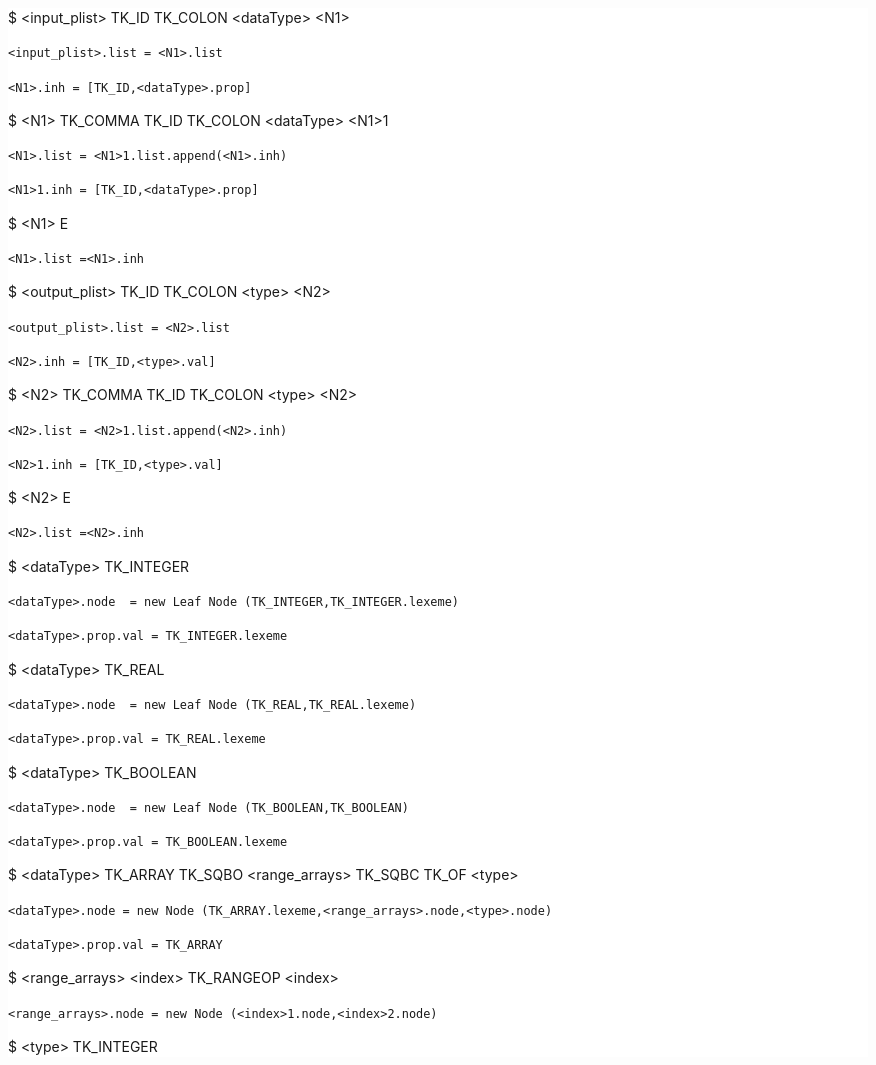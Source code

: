 ```
```
$ \<input_plist\> TK_ID TK_COLON \<dataType\> \<N1\>
```
<input_plist>.list = <N1>.list
```
```
<N1>.inh = [TK_ID,<dataType>.prop]
```
$ \<N1\> TK_COMMA TK_ID TK_COLON \<dataType\> \<N1\>1
```
<N1>.list = <N1>1.list.append(<N1>.inh)
```
```
<N1>1.inh = [TK_ID,<dataType>.prop]
```
$ \<N1\> E
```
<N1>.list =<N1>.inh
```
$ \<output_plist\> TK_ID TK_COLON \<type\> \<N2\>
```
<output_plist>.list = <N2>.list
```
```
<N2>.inh = [TK_ID,<type>.val]
```
$ \<N2\> TK_COMMA TK_ID TK_COLON \<type\> \<N2\>
```
<N2>.list = <N2>1.list.append(<N2>.inh)
```
```
<N2>1.inh = [TK_ID,<type>.val]
```
$ \<N2\> E
```
<N2>.list =<N2>.inh
```
$ \<dataType\> TK_INTEGER
```
<dataType>.node  = new Leaf Node (TK_INTEGER,TK_INTEGER.lexeme)
```
```
<dataType>.prop.val = TK_INTEGER.lexeme
```
$ \<dataType\> TK_REAL
```
<dataType>.node  = new Leaf Node (TK_REAL,TK_REAL.lexeme)
```
```
<dataType>.prop.val = TK_REAL.lexeme
```
$ \<dataType\> TK_BOOLEAN
```
<dataType>.node  = new Leaf Node (TK_BOOLEAN,TK_BOOLEAN)
```
```
<dataType>.prop.val = TK_BOOLEAN.lexeme
```
$ \<dataType\> TK_ARRAY TK_SQBO \<range_arrays\> TK_SQBC TK_OF \<type\>
```
<dataType>.node = new Node (TK_ARRAY.lexeme,<range_arrays>.node,<type>.node)
```
```
<dataType>.prop.val = TK_ARRAY
```
$ \<range_arrays\> \<index\> TK_RANGEOP \<index\>
```
<range_arrays>.node = new Node (<index>1.node,<index>2.node)
```
$ \<type\> TK_INTEGER
```
```